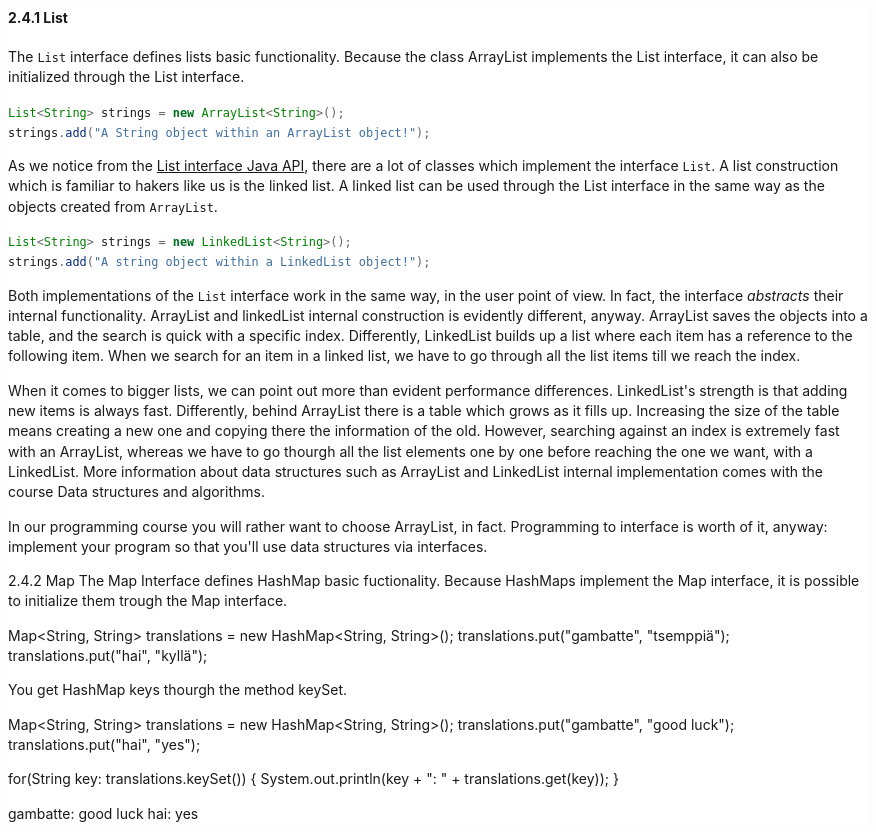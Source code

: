 #### 2.4.1 List

The `List` interface defines lists basic functionality. Because the class ArrayList implements the List interface, it can also be initialized through the List interface.

```java
List<String> strings = new ArrayList<String>();
strings.add("A String object within an ArrayList object!");
```

As we notice from the [List interface Java API](https://docs.oracle.com/javase/8/docs/api/java/util/List.html), there are a lot of classes which implement the interface `List`. A list construction which is familiar to hakers like us is the linked list. A linked list can be used through the List interface in the same way as the objects created from `ArrayList`.

```java
List<String> strings = new LinkedList<String>();
strings.add("A string object within a LinkedList object!");
```

Both implementations of the `List` interface work in the same way, in the user point of view. In fact, the interface *abstracts* their internal functionality. ArrayList and linkedList internal construction is evidently different, anyway. ArrayList saves the objects into a table, and the search is quick with a specific index. Differently, LinkedList builds up a list where each item has a reference to the following item. When we search for an item in a linked list, we have to go through all the list items till we reach the index.

When it comes to bigger lists, we can point out more than evident performance differences. LinkedList's strength is that adding new items is always fast. Differently, behind ArrayList there is a table which grows as it fills up. Increasing the size of the table means creating a new one and copying there the information of the old. However, searching against an index is extremely fast with an ArrayList, whereas we have to go thourgh all the list elements one by one before reaching the one we want, with a LinkedList. More information about data structures such as ArrayList and LinkedList internal implementation comes with the course Data structures and algorithms.

In our programming course you will rather want to choose ArrayList, in fact. Programming to interface is worth of it, anyway: implement your program so that you'll use data structures via interfaces.

2.4.2 Map
The Map Interface defines HashMap basic fuctionality. Because HashMaps implement the Map interface, it is possible to initialize them trough the Map interface.

Map<String, String> translations = new HashMap<String, String>();
translations.put("gambatte", "tsemppiä");
translations.put("hai", "kyllä");
        
You get HashMap keys thourgh the method keySet.

Map<String, String> translations = new HashMap<String, String>();
translations.put("gambatte", "good luck");
translations.put("hai", "yes");

for(String key: translations.keySet()) {
    System.out.println(key + ": " + translations.get(key));
}
        
gambatte: good luck
hai: yes
        